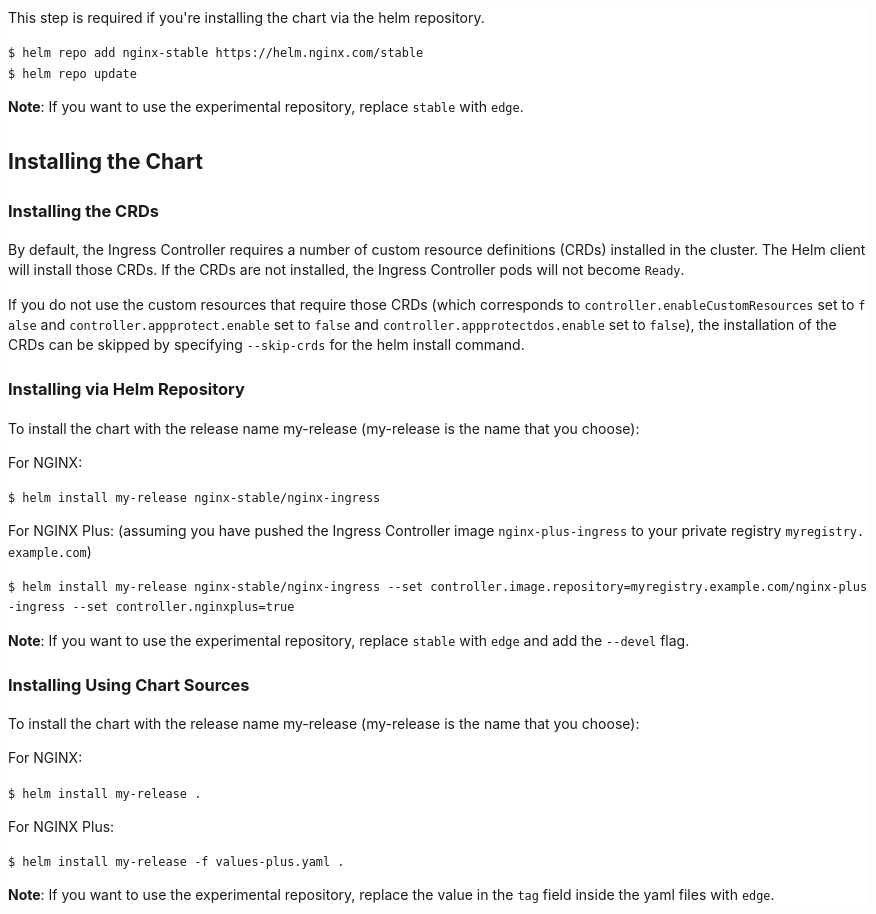 This step is required if you're installing the chart via the helm repository.

```console
$ helm repo add nginx-stable https://helm.nginx.com/stable
$ helm repo update
```

**Note**: If you want to use the experimental repository, replace `stable` with `edge`.

## Installing the Chart

### Installing the CRDs

By default, the Ingress Controller requires a number of custom resource definitions (CRDs) installed in the cluster. The Helm client will install those CRDs. If the CRDs are not installed, the Ingress Controller pods will not become `Ready`.

If you do not use the custom resources that require those CRDs (which corresponds to `controller.enableCustomResources` set to `false` and `controller.appprotect.enable` set to `false` and `controller.appprotectdos.enable` set to `false`), the installation of the CRDs can be skipped by specifying `--skip-crds` for the helm install command.

### Installing via Helm Repository

To install the chart with the release name my-release (my-release is the name that you choose):

For NGINX:
```console
$ helm install my-release nginx-stable/nginx-ingress
```

For NGINX Plus: (assuming you have pushed the Ingress Controller image `nginx-plus-ingress` to your private registry `myregistry.example.com`)
```console
$ helm install my-release nginx-stable/nginx-ingress --set controller.image.repository=myregistry.example.com/nginx-plus-ingress --set controller.nginxplus=true
```

**Note**: If you want to use the experimental repository, replace `stable` with `edge` and add the `--devel` flag.

### Installing Using Chart Sources

To install the chart with the release name my-release (my-release is the name that you choose):

For NGINX:
```console
$ helm install my-release .
```

For NGINX Plus:
```console
$ helm install my-release -f values-plus.yaml .
```

**Note**: If you want to use the experimental repository, replace the value in the `tag` field inside the yaml files with `edge`.
